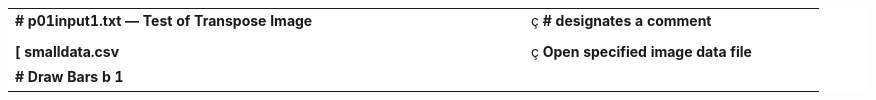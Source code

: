 <table width="713">

 <tbody>

  <tr>

   <td colspan="4" width="336"><strong>#          p01input1.txt           —         Test    of            Transpose     Image </strong></td>

   <td rowspan="2" width="48"><strong>            </strong></td>

   <td rowspan="2" width="48"><strong>            </strong></td>

   <td rowspan="2" width="281">ç<strong>        #          designates    a            comment</strong><strong>       </strong></td>

  </tr>

  <tr>

   <td width="192"><strong>            </strong></td>

   <td width="48"> </td>

   <td width="48"> </td>

   <td width="48"> </td>

  </tr>

  <tr>

   <td width="192"><strong>[                                                          smalldata.csv                                                </strong><strong>            </strong></td>

   <td width="48"><strong>            </strong></td>

   <td width="48"><strong>            </strong></td>

   <td width="48"><strong>            </strong></td>

   <td width="48"><strong>            </strong></td>

   <td width="48"><strong>            </strong></td>

   <td width="281">ç<strong>        Open  specified       image data            file</strong><strong>      </strong></td>

  </tr>

  <tr>

   <td width="192"><strong>#                             Draw                                Bars                                                        </strong><strong>b                      1          </strong><strong>            </strong></td>

   <td width="48"><strong>            </strong></td>

   <td width="48"><strong>            </strong></td>

   <td width="48"><strong>            </strong></td>

   <td width="48"><strong>            </strong></td>
